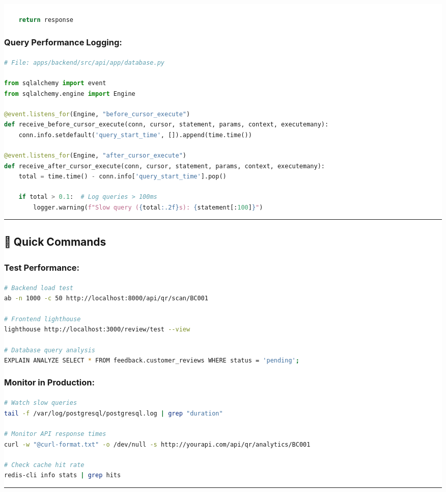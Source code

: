 ```python
    
    return response
```

### Query Performance Logging:
```python
# File: apps/backend/src/api/app/database.py

from sqlalchemy import event
from sqlalchemy.engine import Engine

@event.listens_for(Engine, "before_cursor_execute")
def receive_before_cursor_execute(conn, cursor, statement, params, context, executemany):
    conn.info.setdefault('query_start_time', []).append(time.time())

@event.listens_for(Engine, "after_cursor_execute")
def receive_after_cursor_execute(conn, cursor, statement, params, context, executemany):
    total = time.time() - conn.info['query_start_time'].pop()
    
    if total > 0.1:  # Log queries > 100ms
        logger.warning(f"Slow query ({total:.2f}s): {statement[:100]}")
```

---

## 🚀 Quick Commands

### Test Performance:
```bash
# Backend load test
ab -n 1000 -c 50 http://localhost:8000/api/qr/scan/BC001

# Frontend lighthouse
lighthouse http://localhost:3000/review/test --view

# Database query analysis
EXPLAIN ANALYZE SELECT * FROM feedback.customer_reviews WHERE status = 'pending';
```

### Monitor in Production:
```bash
# Watch slow queries
tail -f /var/log/postgresql/postgresql.log | grep "duration"

# Monitor API response times
curl -w "@curl-format.txt" -o /dev/null -s http://yourapi.com/api/qr/analytics/BC001

# Check cache hit rate
redis-cli info stats | grep hits
```

---